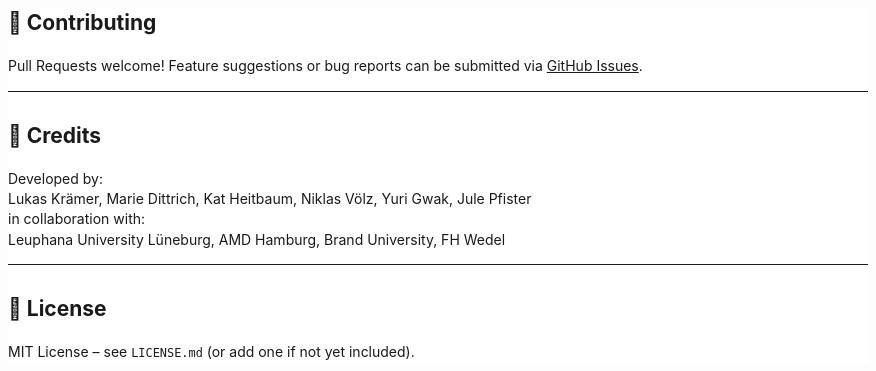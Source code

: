 
## 🤝 Contributing

Pull Requests welcome! Feature suggestions or bug reports can be submitted via [GitHub Issues](https://github.com/kraemerlukas314/Cross-Innovation-Class-2025/issues).

---

## 🧠 Credits

Developed by:  
Lukas Krämer, Marie Dittrich, Kat Heitbaum, Niklas Völz, Yuri Gwak, Jule Pfister  
in collaboration with:  
Leuphana University Lüneburg, AMD Hamburg, Brand University, FH Wedel

---

## 📸 License

MIT License – see `LICENSE.md` (or add one if not yet included).

